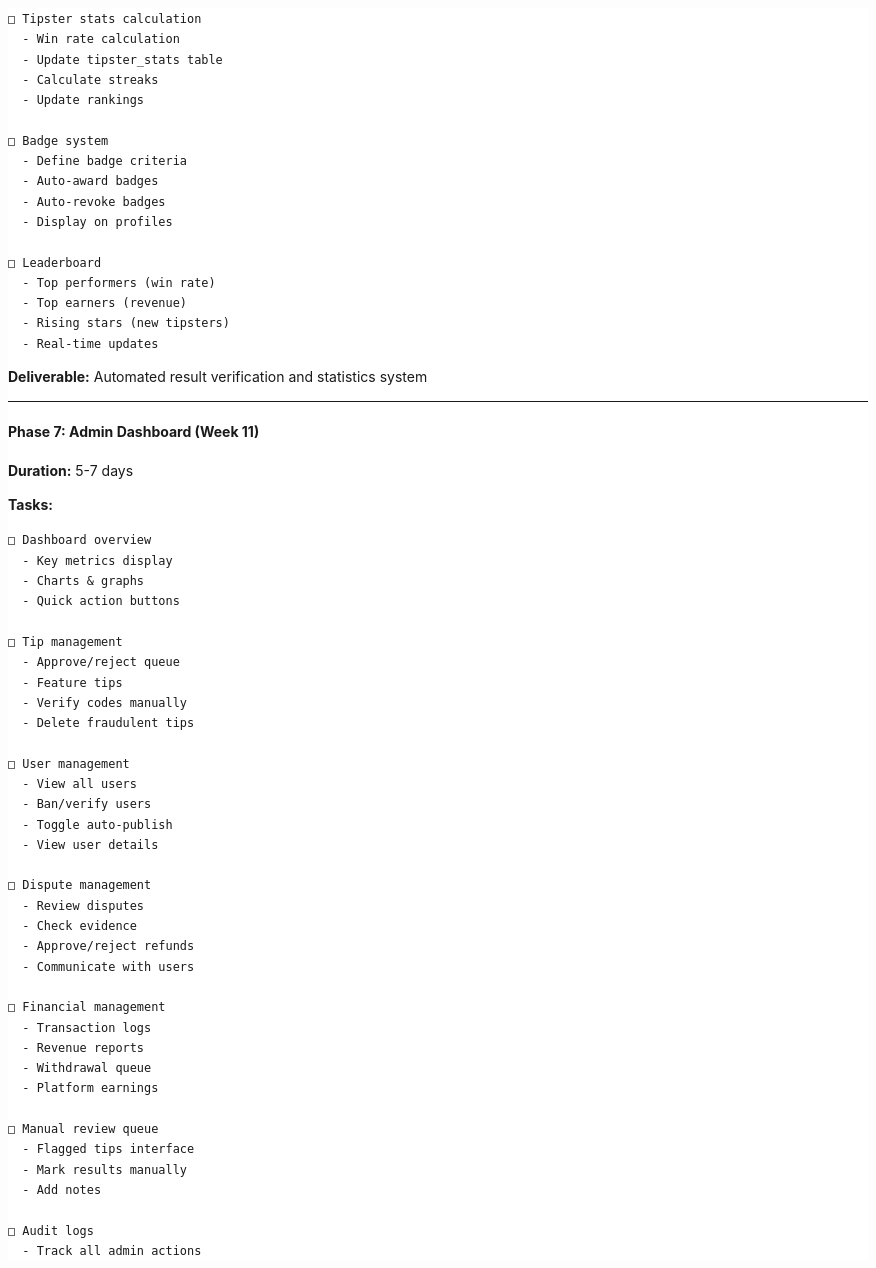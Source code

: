 ```
□ Tipster stats calculation
  - Win rate calculation
  - Update tipster_stats table
  - Calculate streaks
  - Update rankings
  
□ Badge system
  - Define badge criteria
  - Auto-award badges
  - Auto-revoke badges
  - Display on profiles
  
□ Leaderboard
  - Top performers (win rate)
  - Top earners (revenue)
  - Rising stars (new tipsters)
  - Real-time updates
```

**Deliverable:** Automated result verification and statistics system

---

#### Phase 7: Admin Dashboard (Week 11)
**Duration:** 5-7 days

**Tasks:**
```
□ Dashboard overview
  - Key metrics display
  - Charts & graphs
  - Quick action buttons
  
□ Tip management
  - Approve/reject queue
  - Feature tips
  - Verify codes manually
  - Delete fraudulent tips
  
□ User management
  - View all users
  - Ban/verify users
  - Toggle auto-publish
  - View user details
  
□ Dispute management
  - Review disputes
  - Check evidence
  - Approve/reject refunds
  - Communicate with users
  
□ Financial management
  - Transaction logs
  - Revenue reports
  - Withdrawal queue
  - Platform earnings
  
□ Manual review queue
  - Flagged tips interface
  - Mark results manually
  - Add notes
  
□ Audit logs
  - Track all admin actions
```